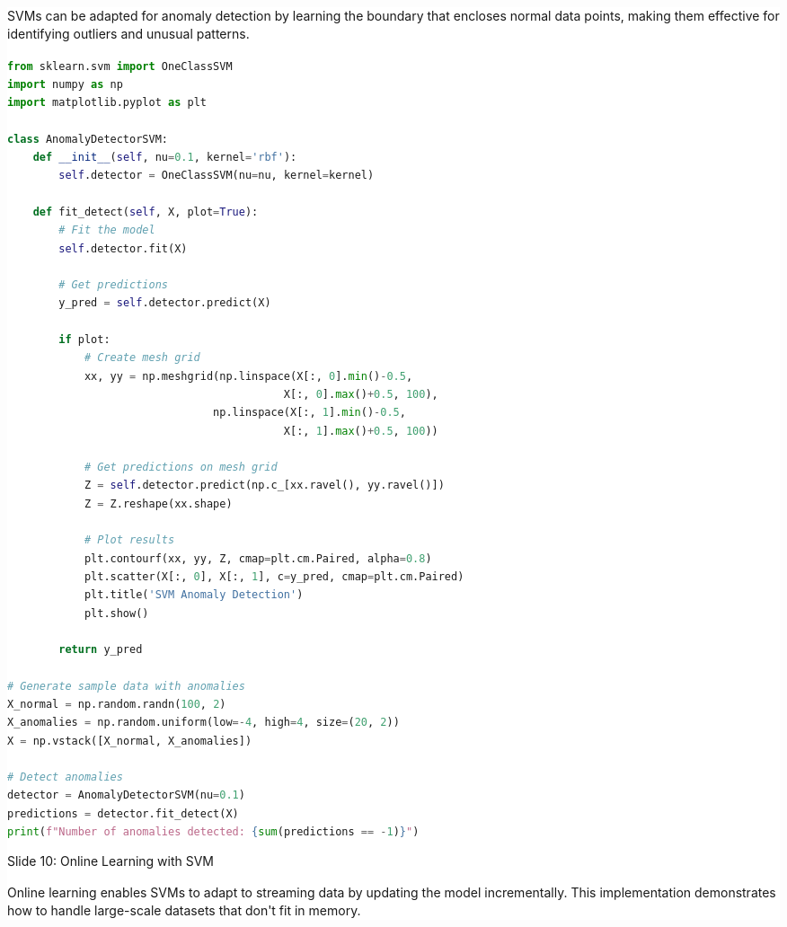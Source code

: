SVMs can be adapted for anomaly detection by learning the boundary that encloses normal data points, making them effective for identifying outliers and unusual patterns.

```python
from sklearn.svm import OneClassSVM
import numpy as np
import matplotlib.pyplot as plt

class AnomalyDetectorSVM:
    def __init__(self, nu=0.1, kernel='rbf'):
        self.detector = OneClassSVM(nu=nu, kernel=kernel)
        
    def fit_detect(self, X, plot=True):
        # Fit the model
        self.detector.fit(X)
        
        # Get predictions
        y_pred = self.detector.predict(X)
        
        if plot:
            # Create mesh grid
            xx, yy = np.meshgrid(np.linspace(X[:, 0].min()-0.5,
                                           X[:, 0].max()+0.5, 100),
                                np.linspace(X[:, 1].min()-0.5,
                                           X[:, 1].max()+0.5, 100))
            
            # Get predictions on mesh grid
            Z = self.detector.predict(np.c_[xx.ravel(), yy.ravel()])
            Z = Z.reshape(xx.shape)
            
            # Plot results
            plt.contourf(xx, yy, Z, cmap=plt.cm.Paired, alpha=0.8)
            plt.scatter(X[:, 0], X[:, 1], c=y_pred, cmap=plt.cm.Paired)
            plt.title('SVM Anomaly Detection')
            plt.show()
            
        return y_pred

# Generate sample data with anomalies
X_normal = np.random.randn(100, 2)
X_anomalies = np.random.uniform(low=-4, high=4, size=(20, 2))
X = np.vstack([X_normal, X_anomalies])

# Detect anomalies
detector = AnomalyDetectorSVM(nu=0.1)
predictions = detector.fit_detect(X)
print(f"Number of anomalies detected: {sum(predictions == -1)}")
```

Slide 10: Online Learning with SVM

Online learning enables SVMs to adapt to streaming data by updating the model incrementally. This implementation demonstrates how to handle large-scale datasets that don't fit in memory.
